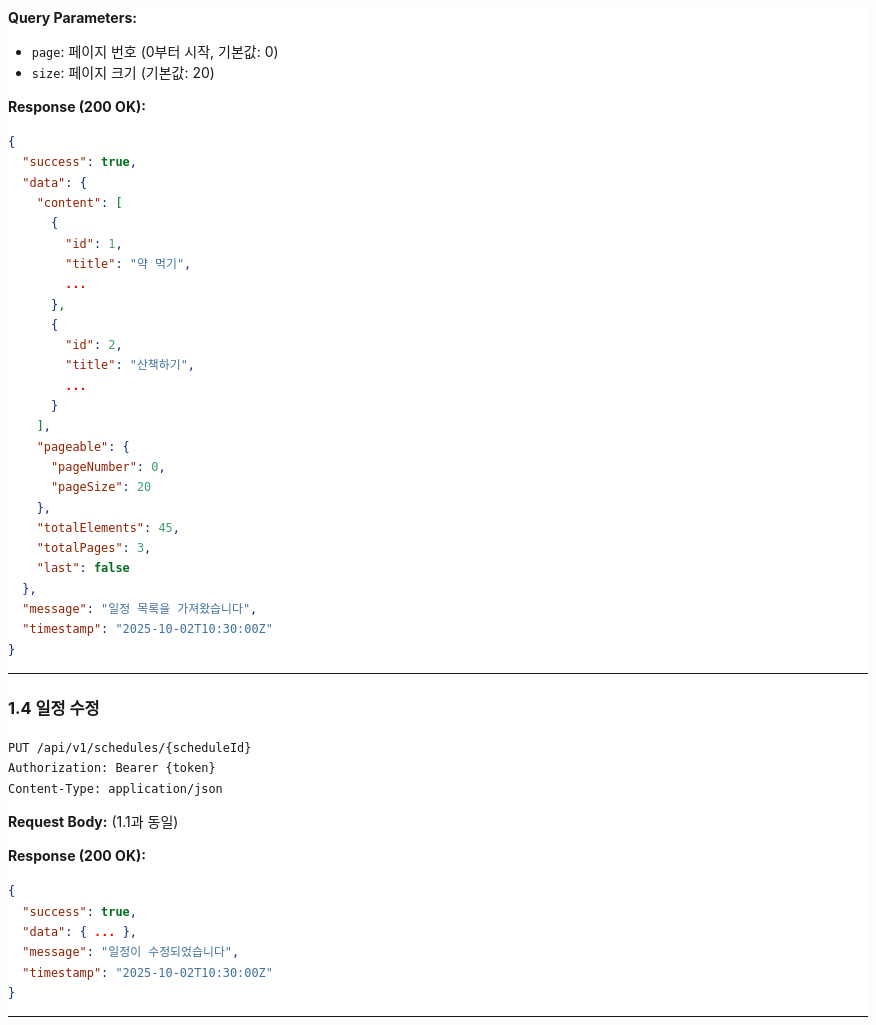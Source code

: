 **Query Parameters:**
- `page`: 페이지 번호 (0부터 시작, 기본값: 0)
- `size`: 페이지 크기 (기본값: 20)

**Response (200 OK):**
```json
{
  "success": true,
  "data": {
    "content": [
      {
        "id": 1,
        "title": "약 먹기",
        ...
      },
      {
        "id": 2,
        "title": "산책하기",
        ...
      }
    ],
    "pageable": {
      "pageNumber": 0,
      "pageSize": 20
    },
    "totalElements": 45,
    "totalPages": 3,
    "last": false
  },
  "message": "일정 목록을 가져왔습니다",
  "timestamp": "2025-10-02T10:30:00Z"
}
```

---

### 1.4 일정 수정
```http
PUT /api/v1/schedules/{scheduleId}
Authorization: Bearer {token}
Content-Type: application/json
```

**Request Body:** (1.1과 동일)

**Response (200 OK):**
```json
{
  "success": true,
  "data": { ... },
  "message": "일정이 수정되었습니다",
  "timestamp": "2025-10-02T10:30:00Z"
}
```

---